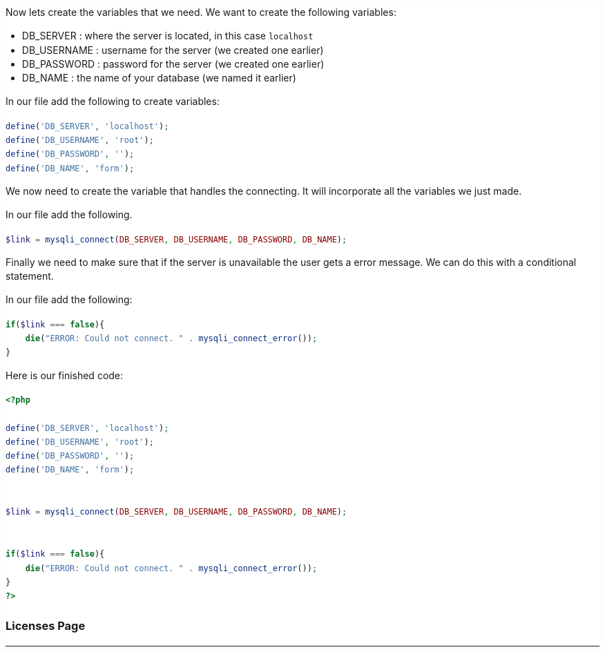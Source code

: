 Now lets create the variables that we need. We want to create the following variables: 

- DB_SERVER : where the server is located, in this case `localhost`
- DB_USERNAME : username for the server (we created one earlier)
- DB_PASSWORD : password for the server (we created one earlier)
- DB_NAME : the name of your database (we named it earlier)

In our file add the following to create variables:

```php
define('DB_SERVER', 'localhost');
define('DB_USERNAME', 'root');
define('DB_PASSWORD', '');
define('DB_NAME', 'form');
```

We now need to create the variable that handles the connecting. It will incorporate all the variables we just made. 

In our file add the following. 

```php
$link = mysqli_connect(DB_SERVER, DB_USERNAME, DB_PASSWORD, DB_NAME);
```

Finally we need to make sure that if the server is unavailable the user gets a error message. We can do this with a conditional statement. 

In our file add the following: 

```php
if($link === false){
    die("ERROR: Could not connect. " . mysqli_connect_error());
}
```

Here is our finished code: 

```php
<?php

define('DB_SERVER', 'localhost');
define('DB_USERNAME', 'root');
define('DB_PASSWORD', '');
define('DB_NAME', 'form');
 

$link = mysqli_connect(DB_SERVER, DB_USERNAME, DB_PASSWORD, DB_NAME);
 

if($link === false){
    die("ERROR: Could not connect. " . mysqli_connect_error());
}
?>
```

### Licenses Page

---